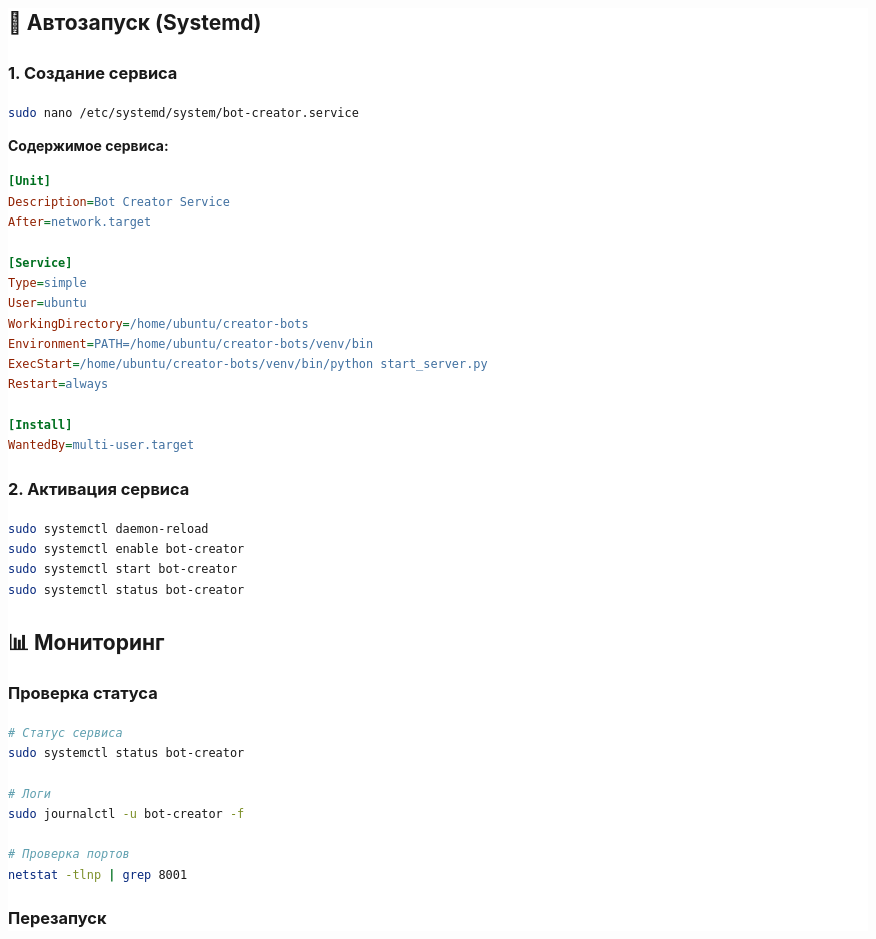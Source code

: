 ## 🚀 Автозапуск (Systemd)

### 1. Создание сервиса

```bash
sudo nano /etc/systemd/system/bot-creator.service
```

**Содержимое сервиса:**
```ini
[Unit]
Description=Bot Creator Service
After=network.target

[Service]
Type=simple
User=ubuntu
WorkingDirectory=/home/ubuntu/creator-bots
Environment=PATH=/home/ubuntu/creator-bots/venv/bin
ExecStart=/home/ubuntu/creator-bots/venv/bin/python start_server.py
Restart=always

[Install]
WantedBy=multi-user.target
```

### 2. Активация сервиса

```bash
sudo systemctl daemon-reload
sudo systemctl enable bot-creator
sudo systemctl start bot-creator
sudo systemctl status bot-creator
```

## 📊 Мониторинг

### Проверка статуса

```bash
# Статус сервиса
sudo systemctl status bot-creator

# Логи
sudo journalctl -u bot-creator -f

# Проверка портов
netstat -tlnp | grep 8001
```

### Перезапуск
